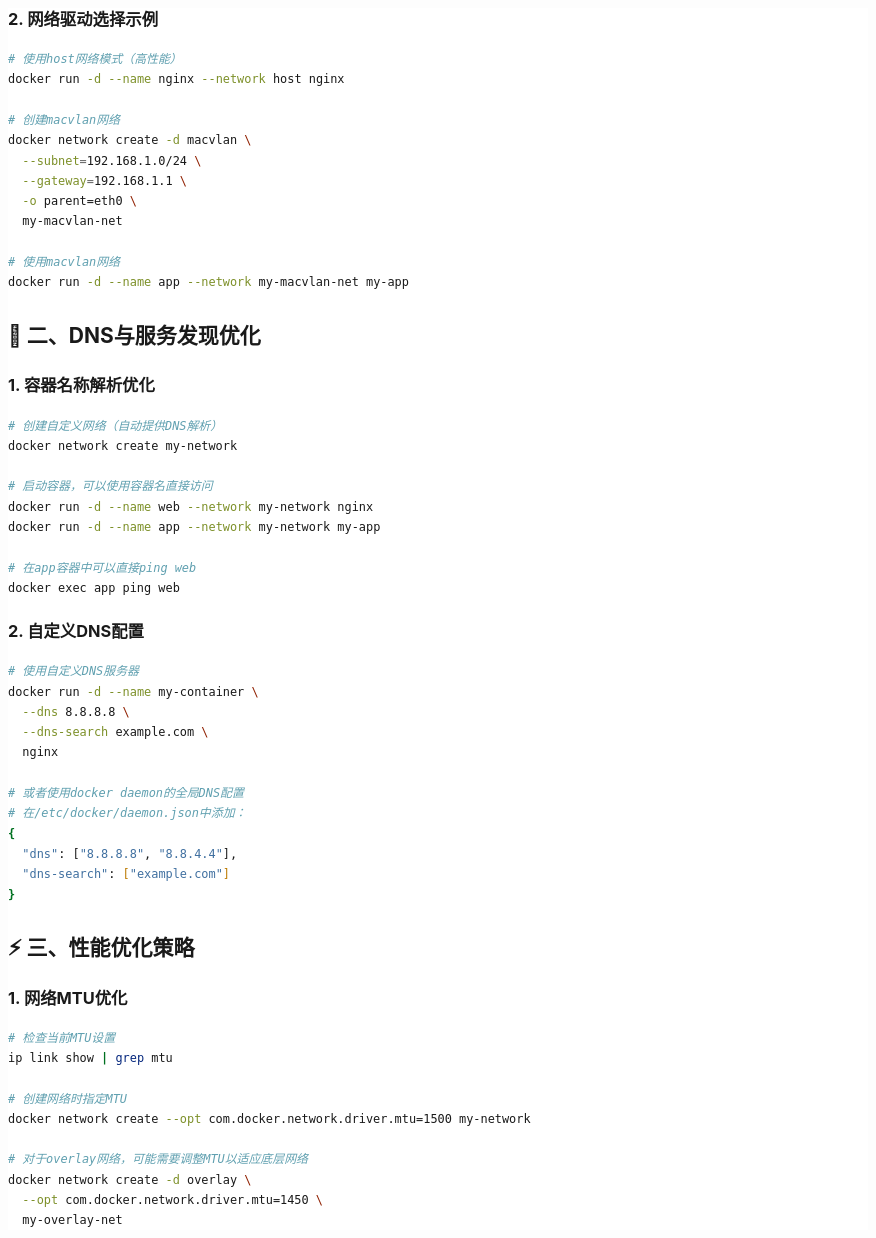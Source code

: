 ### 2. 网络驱动选择示例
```bash
# 使用host网络模式（高性能）
docker run -d --name nginx --network host nginx

# 创建macvlan网络
docker network create -d macvlan \
  --subnet=192.168.1.0/24 \
  --gateway=192.168.1.1 \
  -o parent=eth0 \
  my-macvlan-net

# 使用macvlan网络
docker run -d --name app --network my-macvlan-net my-app
```

## 🔧 二、DNS与服务发现优化

### 1. 容器名称解析优化
```bash
# 创建自定义网络（自动提供DNS解析）
docker network create my-network

# 启动容器，可以使用容器名直接访问
docker run -d --name web --network my-network nginx
docker run -d --name app --network my-network my-app

# 在app容器中可以直接ping web
docker exec app ping web
```

### 2. 自定义DNS配置
```bash
# 使用自定义DNS服务器
docker run -d --name my-container \
  --dns 8.8.8.8 \
  --dns-search example.com \
  nginx

# 或者使用docker daemon的全局DNS配置
# 在/etc/docker/daemon.json中添加：
{
  "dns": ["8.8.8.8", "8.8.4.4"],
  "dns-search": ["example.com"]
}
```

## ⚡ 三、性能优化策略

### 1. 网络MTU优化
```bash
# 检查当前MTU设置
ip link show | grep mtu

# 创建网络时指定MTU
docker network create --opt com.docker.network.driver.mtu=1500 my-network

# 对于overlay网络，可能需要调整MTU以适应底层网络
docker network create -d overlay \
  --opt com.docker.network.driver.mtu=1450 \
  my-overlay-net
```
